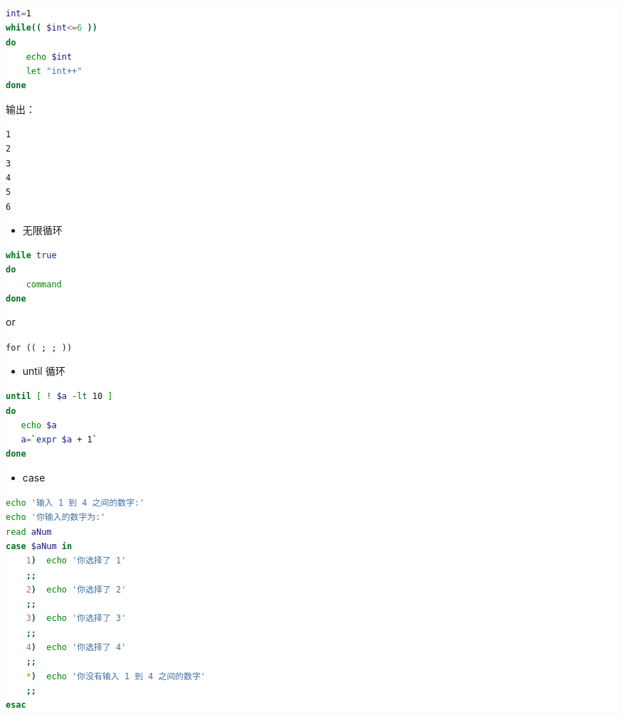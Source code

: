 ```bash
int=1
while(( $int<=6 ))
do
    echo $int
    let "int++"
done
```

输出：

```
1
2
3
4
5
6
```

- 无限循环

```bash
while true
do
    command
done
```

or

`for (( ; ; ))`

- until 循环

```bash
until [ ! $a -lt 10 ]
do
   echo $a
   a=`expr $a + 1`
done
```

- case

```bash
echo '输入 1 到 4 之间的数字:'
echo '你输入的数字为:'
read aNum
case $aNum in
    1)  echo '你选择了 1'
    ;;
    2)  echo '你选择了 2'
    ;;
    3)  echo '你选择了 3'
    ;;
    4)  echo '你选择了 4'
    ;;
    *)  echo '你没有输入 1 到 4 之间的数字'
    ;;
esac
```
